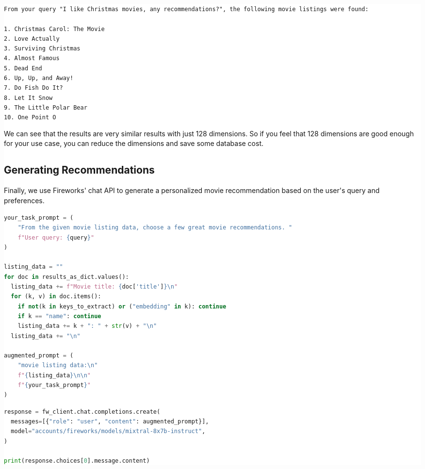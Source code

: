 
    From your query "I like Christmas movies, any recommendations?", the following movie listings were found:
    
    1. Christmas Carol: The Movie
    2. Love Actually
    3. Surviving Christmas
    4. Almost Famous
    5. Dead End
    6. Up, Up, and Away!
    7. Do Fish Do It?
    8. Let It Snow
    9. The Little Polar Bear
    10. One Point O
    

We can see that the results are very similar results with just 128 dimensions. So if you feel that 128 dimensions are good enough for your use case, you can reduce the dimensions and save some database cost.

## Generating Recommendations
Finally, we use Fireworks' chat API to generate a personalized movie recommendation based on the user's query and preferences.




```python
your_task_prompt = (
    "From the given movie listing data, choose a few great movie recommendations. "
    f"User query: {query}"
)

listing_data = ""
for doc in results_as_dict.values():
  listing_data += f"Movie title: {doc['title']}\n"
  for (k, v) in doc.items():
    if not(k in keys_to_extract) or ("embedding" in k): continue
    if k == "name": continue
    listing_data += k + ": " + str(v) + "\n"
  listing_data += "\n"

augmented_prompt = (
    "movie listing data:\n"
    f"{listing_data}\n\n"
    f"{your_task_prompt}"
)

```


```python
response = fw_client.chat.completions.create(
  messages=[{"role": "user", "content": augmented_prompt}],
  model="accounts/fireworks/models/mixtral-8x7b-instruct",
)

print(response.choices[0].message.content)

```

